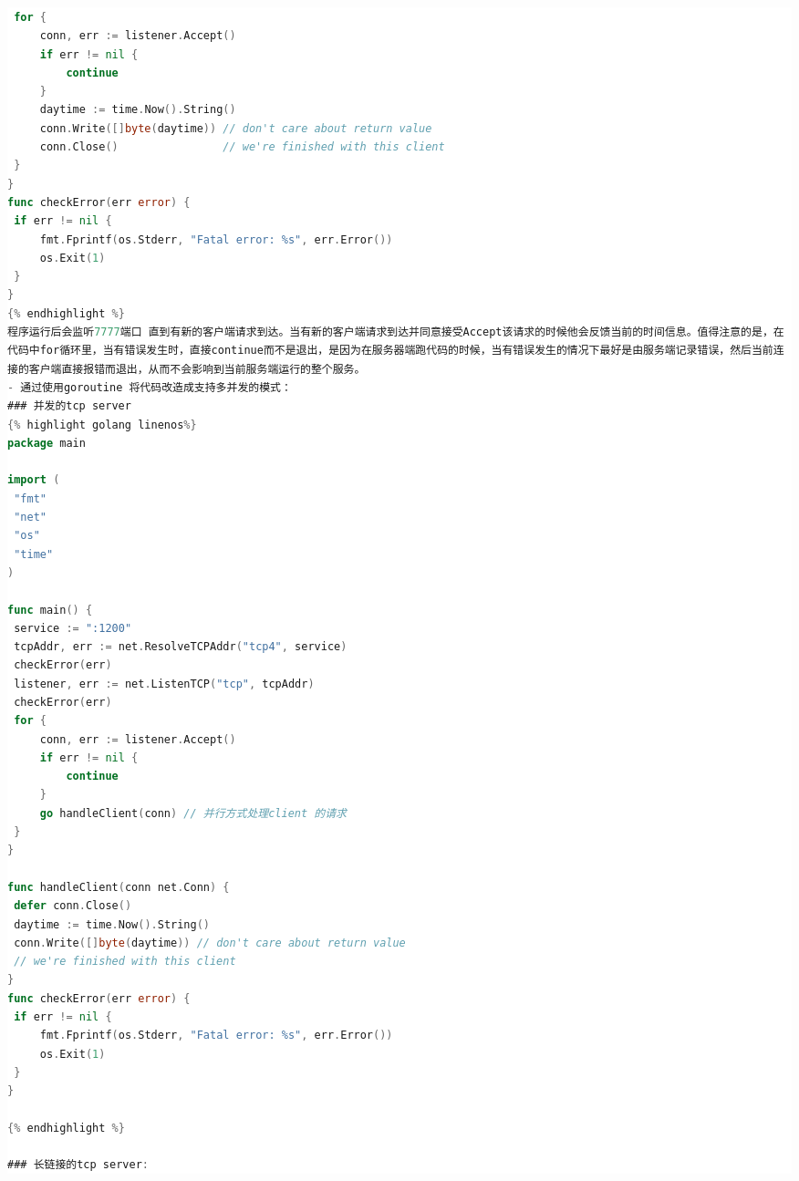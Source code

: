    ```Go
	for {
		conn, err := listener.Accept()
		if err != nil {
			continue
		}
		daytime := time.Now().String()
		conn.Write([]byte(daytime)) // don't care about return value
		conn.Close()                // we're finished with this client
	}
}
func checkError(err error) {
	if err != nil {
		fmt.Fprintf(os.Stderr, "Fatal error: %s", err.Error())
		os.Exit(1)
	}
}
{% endhighlight %}
程序运行后会监听7777端口 直到有新的客户端请求到达。当有新的客户端请求到达并同意接受Accept该请求的时候他会反馈当前的时间信息。值得注意的是，在代码中for循环里，当有错误发生时，直接continue而不是退出，是因为在服务器端跑代码的时候，当有错误发生的情况下最好是由服务端记录错误，然后当前连接的客户端直接报错而退出，从而不会影响到当前服务端运行的整个服务。 
- 通过使用goroutine 将代码改造成支持多并发的模式：
### 并发的tcp server
{% highlight golang linenos%}
package main

import (
	"fmt"
	"net"
	"os"
	"time"
)

func main() {
	service := ":1200"
	tcpAddr, err := net.ResolveTCPAddr("tcp4", service)
	checkError(err)
	listener, err := net.ListenTCP("tcp", tcpAddr)
	checkError(err)
	for {
		conn, err := listener.Accept()
		if err != nil {
			continue
		}
		go handleClient(conn) // 并行方式处理client 的请求
	}
}

func handleClient(conn net.Conn) {
	defer conn.Close()
	daytime := time.Now().String()
	conn.Write([]byte(daytime)) // don't care about return value
	// we're finished with this client
}
func checkError(err error) {
	if err != nil {
		fmt.Fprintf(os.Stderr, "Fatal error: %s", err.Error())
		os.Exit(1)
	}
}

{% endhighlight %}

### 长链接的tcp server:

   ```